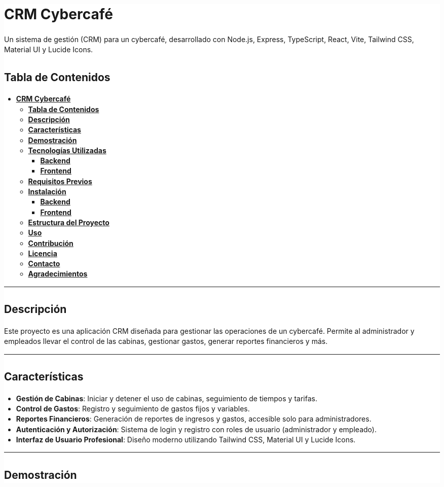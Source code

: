 
# **CRM Cybercafé**

Un sistema de gestión (CRM) para un cybercafé, desarrollado con Node.js, Express, TypeScript, React, Vite, Tailwind CSS, Material UI y Lucide Icons.

## **Tabla de Contenidos**

- [**CRM Cybercafé**](#crm-cybercafé)
  - [**Tabla de Contenidos**](#tabla-de-contenidos)
  - [**Descripción**](#descripción)
  - [**Características**](#características)
  - [**Demostración**](#demostración)
  - [**Tecnologías Utilizadas**](#tecnologías-utilizadas)
    - [**Backend**](#backend)
    - [**Frontend**](#frontend)
  - [**Requisitos Previos**](#requisitos-previos)
  - [**Instalación**](#instalación)
    - [**Backend**](#backend-1)
    - [**Frontend**](#frontend-1)
  - [**Estructura del Proyecto**](#estructura-del-proyecto)
  - [**Uso**](#uso)
  - [**Contribución**](#contribución)
  - [**Licencia**](#licencia)
  - [**Contacto**](#contacto)
  - [**Agradecimientos**](#agradecimientos)

---

## **Descripción**

Este proyecto es una aplicación CRM diseñada para gestionar las operaciones de un cybercafé. Permite al administrador y empleados llevar el control de las cabinas, gestionar gastos, generar reportes financieros y más.

---

## **Características**

- **Gestión de Cabinas**: Iniciar y detener el uso de cabinas, seguimiento de tiempos y tarifas.
- **Control de Gastos**: Registro y seguimiento de gastos fijos y variables.
- **Reportes Financieros**: Generación de reportes de ingresos y gastos, accesible solo para administradores.
- **Autenticación y Autorización**: Sistema de login y registro con roles de usuario (administrador y empleado).
- **Interfaz de Usuario Profesional**: Diseño moderno utilizando Tailwind CSS, Material UI y Lucide Icons.

---

## **Demostración**
